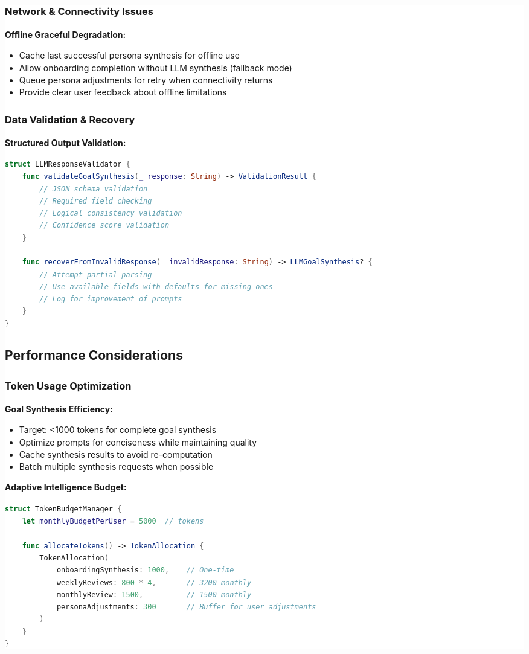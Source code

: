 ### Network & Connectivity Issues

**Offline Graceful Degradation:**
- Cache last successful persona synthesis for offline use
- Allow onboarding completion without LLM synthesis (fallback mode)
- Queue persona adjustments for retry when connectivity returns
- Provide clear user feedback about offline limitations

### Data Validation & Recovery

**Structured Output Validation:**
```swift
struct LLMResponseValidator {
    func validateGoalSynthesis(_ response: String) -> ValidationResult {
        // JSON schema validation
        // Required field checking
        // Logical consistency validation
        // Confidence score validation
    }
    
    func recoverFromInvalidResponse(_ invalidResponse: String) -> LLMGoalSynthesis? {
        // Attempt partial parsing
        // Use available fields with defaults for missing ones
        // Log for improvement of prompts
    }
}
```

## Performance Considerations

### Token Usage Optimization

**Goal Synthesis Efficiency:**
- Target: <1000 tokens for complete goal synthesis
- Optimize prompts for conciseness while maintaining quality
- Cache synthesis results to avoid re-computation
- Batch multiple synthesis requests when possible

**Adaptive Intelligence Budget:**
```swift
struct TokenBudgetManager {
    let monthlyBudgetPerUser = 5000  // tokens
    
    func allocateTokens() -> TokenAllocation {
        TokenAllocation(
            onboardingSynthesis: 1000,    // One-time
            weeklyReviews: 800 * 4,       // 3200 monthly
            monthlyReview: 1500,          // 1500 monthly
            personaAdjustments: 300       // Buffer for user adjustments
        )
    }
}
```
